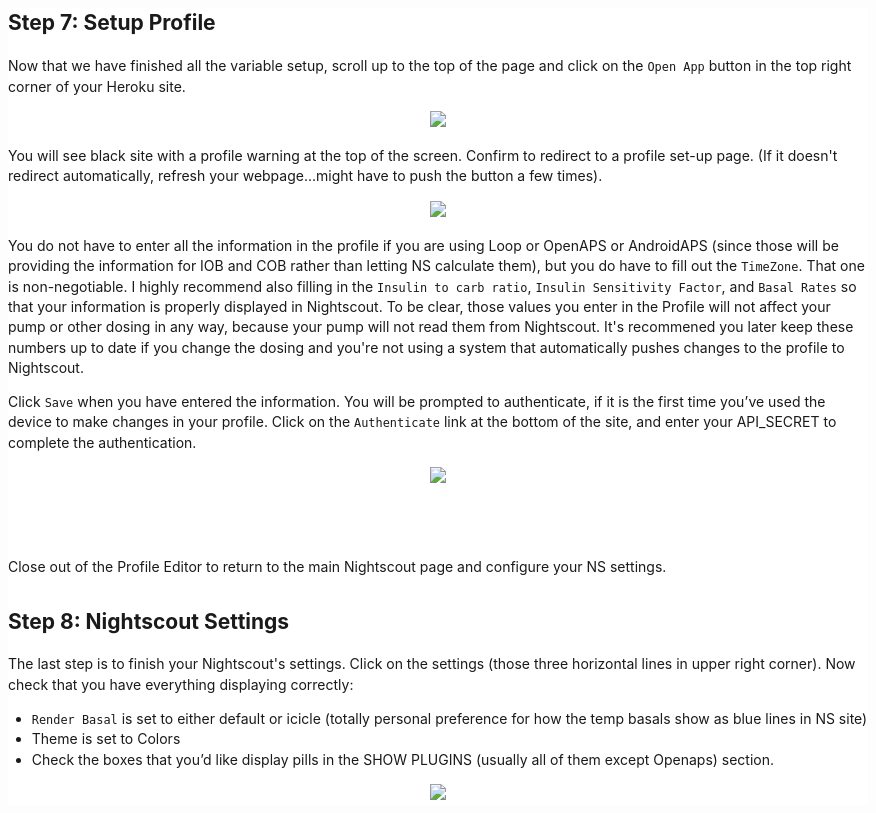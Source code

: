 ## Step 7: Setup Profile

Now that we have finished all the variable setup, scroll up to the top of the page and click on the `Open App` button in the top right corner of your Heroku site.

<p align="center">
<img src="../img/open_app.jpg" width="650">
</p> 

You will see black site with a profile warning at the top of the screen. Confirm to redirect to a profile set-up page.  (If it doesn't redirect automatically, refresh your webpage...might have to push the button a few times).  

<p align="center">
<img src="../img/no_profile.jpg" width="450">
</p> 

You do not have to enter all the information in the profile if you are using Loop or OpenAPS or AndroidAPS (since those will be providing the information for IOB and COB rather than letting NS calculate them), but you do have to fill out the `TimeZone`. That one is non-negotiable. I highly recommend also filling in the `Insulin to carb ratio`, `Insulin Sensitivity Factor`, and `Basal Rates` so that your information is properly displayed in Nightscout. To be clear, those values you enter in the Profile will not affect your pump or other dosing in any way, because your pump will not read them from Nightscout. It's recommened you later keep these numbers up to date if you change the dosing and you're not using a system that automatically pushes changes to the profile to Nightscout.

Click `Save` when you have entered the information.  You will be prompted to authenticate, if it is the first time you’ve used the device to make changes in your profile.  Click on the `Authenticate` link at the bottom of the site, and enter your API_SECRET to complete the authentication.

<p align="center">
<img src="../img/profile.jpg" width="650">
</p> 

</br></br>

Close out of the Profile Editor to return to the main Nightscout page and configure your NS settings.

## Step 8: Nightscout Settings
The last step is to finish your Nightscout's settings. Click on the settings (those three horizontal lines in upper right corner).  Now check that you have everything displaying correctly:

* `Render Basal` is set to either default or icicle (totally personal preference for how the temp basals show as blue lines in NS site)
* Theme is set to Colors
* Check the boxes that you’d like display pills in the SHOW PLUGINS (usually all of them except Openaps) section.

<p align="center">
<img src="../img/settings_ns.jpg" width="650">
</p>
